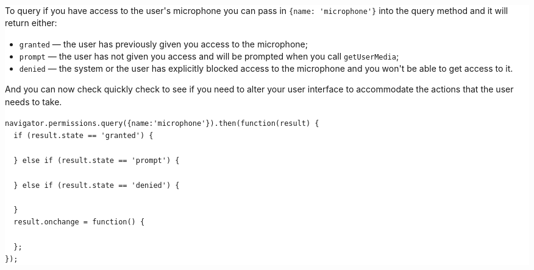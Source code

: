 To query if you have access to the user's microphone you can pass in
`{name: 'microphone'}` into the query method and it will return either:

*  `granted` &mdash; the user has previously given you access to the microphone; 
*  `prompt` &mdash; the user has not given you access and will be prompted when 
    you call `getUserMedia`; 
*  `denied` &mdash; the system or the user has explicitly blocked access to the
    microphone and you won't be able to get access to it.

And you can now check quickly check to see if you need to alter your user
interface to accommodate the actions that the user needs to take.

    navigator.permissions.query({name:'microphone'}).then(function(result) {
      if (result.state == 'granted') {

      } else if (result.state == 'prompt') {

      } else if (result.state == 'denied') {

      }
      result.onchange = function() {

      };
    });